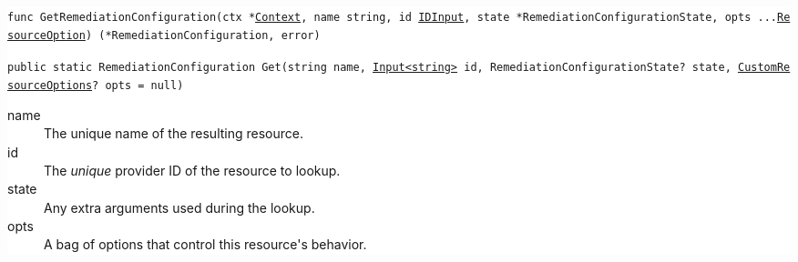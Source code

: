<div>
<pulumi-choosable type="language" values="go">
<div class="highlight"><pre class="chroma"><code class="language-go" data-lang="go"><span class="k">func </span>GetRemediationConfiguration<span class="p">(</span><span class="nx">ctx</span><span class="p"> *</span><span class="nx"><a href="https://pkg.go.dev/github.com/pulumi/pulumi/sdk/v3/go/pulumi?tab=doc#Context">Context</a></span><span class="p">,</span> <span class="nx">name</span><span class="p"> </span><span class="nx">string</span><span class="p">,</span> <span class="nx">id</span><span class="p"> </span><span class="nx"><a href="https://pkg.go.dev/github.com/pulumi/pulumi/sdk/v3/go/pulumi?tab=doc#IDInput">IDInput</a></span><span class="p">,</span> <span class="nx">state</span><span class="p"> *</span><span class="nx">RemediationConfigurationState</span><span class="p">,</span> <span class="nx">opts</span><span class="p"> ...</span><span class="nx"><a href="https://pkg.go.dev/github.com/pulumi/pulumi/sdk/v3/go/pulumi?tab=doc#ResourceOption">ResourceOption</a></span><span class="p">) (*<span class="nx">RemediationConfiguration</span>, error)</span></code></pre></div>
</pulumi-choosable>
</div>

<div>
<pulumi-choosable type="language" values="csharp">
<div class="highlight"><pre class="chroma"><code class="language-csharp" data-lang="csharp"><span class="k">public static </span><span class="nx">RemediationConfiguration</span><span class="nf"> Get</span><span class="p">(</span><span class="nx">string</span><span class="p"> </span><span class="nx">name<span class="p">,</span> <span class="nx"><a href="/docs/reference/pkg/dotnet/Pulumi/Pulumi.Input-1.html">Input&lt;string&gt;</a></span><span class="p"> </span><span class="nx">id<span class="p">,</span> <span class="nx">RemediationConfigurationState</span><span class="p">? </span><span class="nx">state<span class="p">,</span> <span class="nx"><a href="/docs/reference/pkg/dotnet/Pulumi/Pulumi.CustomResourceOptions.html">CustomResourceOptions</a></span><span class="p">? </span><span class="nx">opts = null<span class="p">)</span></code></pre></div>
</pulumi-choosable>
</div>

<div>
<pulumi-choosable type="language" values="javascript,typescript">

<dl class="resources-properties">
    <dt class="property-required" title="Required">
        <span>name</span>
        <span class="property-indicator"></span>
    </dt>
    <dd>The unique name of the resulting resource.</dd>
    <dt class="property-required" title="Required">
        <span>id</span>
        <span class="property-indicator"></span>
    </dt>
    <dd>The <em>unique</em> provider ID of the resource to lookup.</dd>
    <dt class="property-optional" title="Optional">
        <span>state</span>
        <span class="property-indicator"></span>
    </dt>
    <dd>Any extra arguments used during the lookup.</dd>
    <dt class="property-optional" title="Optional">
        <span>opts</span>
        <span class="property-indicator"></span>
    </dt>
    <dd>A bag of options that control this resource's behavior.</dd>
</dl>
